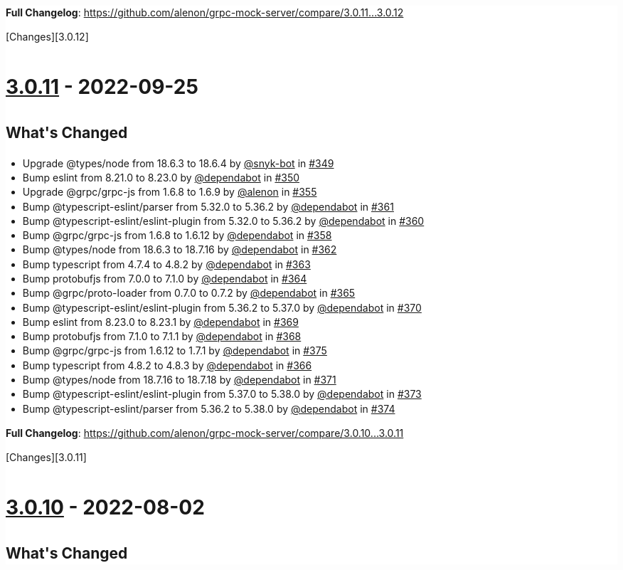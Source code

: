 
**Full Changelog**: https://github.com/alenon/grpc-mock-server/compare/3.0.11...3.0.12

[Changes][3.0.12]


<a id="3.0.11"></a>
# [3.0.11](https://github.com/alenon/grpc-mock-server/releases/tag/3.0.11) - 2022-09-25

## What's Changed
* Upgrade @types/node from 18.6.3 to 18.6.4 by [@snyk-bot](https://github.com/snyk-bot) in [#349](https://github.com/alenon/grpc-mock-server/pull/349)
* Bump eslint from 8.21.0 to 8.23.0 by [@dependabot](https://github.com/dependabot) in [#350](https://github.com/alenon/grpc-mock-server/pull/350)
* Upgrade @grpc/grpc-js from 1.6.8 to 1.6.9 by [@alenon](https://github.com/alenon) in [#355](https://github.com/alenon/grpc-mock-server/pull/355)
* Bump @typescript-eslint/parser from 5.32.0 to 5.36.2 by [@dependabot](https://github.com/dependabot) in [#361](https://github.com/alenon/grpc-mock-server/pull/361)
* Bump @typescript-eslint/eslint-plugin from 5.32.0 to 5.36.2 by [@dependabot](https://github.com/dependabot) in [#360](https://github.com/alenon/grpc-mock-server/pull/360)
* Bump @grpc/grpc-js from 1.6.8 to 1.6.12 by [@dependabot](https://github.com/dependabot) in [#358](https://github.com/alenon/grpc-mock-server/pull/358)
* Bump @types/node from 18.6.3 to 18.7.16 by [@dependabot](https://github.com/dependabot) in [#362](https://github.com/alenon/grpc-mock-server/pull/362)
* Bump typescript from 4.7.4 to 4.8.2 by [@dependabot](https://github.com/dependabot) in [#363](https://github.com/alenon/grpc-mock-server/pull/363)
* Bump protobufjs from 7.0.0 to 7.1.0 by [@dependabot](https://github.com/dependabot) in [#364](https://github.com/alenon/grpc-mock-server/pull/364)
* Bump @grpc/proto-loader from 0.7.0 to 0.7.2 by [@dependabot](https://github.com/dependabot) in [#365](https://github.com/alenon/grpc-mock-server/pull/365)
* Bump @typescript-eslint/eslint-plugin from 5.36.2 to 5.37.0 by [@dependabot](https://github.com/dependabot) in [#370](https://github.com/alenon/grpc-mock-server/pull/370)
* Bump eslint from 8.23.0 to 8.23.1 by [@dependabot](https://github.com/dependabot) in [#369](https://github.com/alenon/grpc-mock-server/pull/369)
* Bump protobufjs from 7.1.0 to 7.1.1 by [@dependabot](https://github.com/dependabot) in [#368](https://github.com/alenon/grpc-mock-server/pull/368)
* Bump @grpc/grpc-js from 1.6.12 to 1.7.1 by [@dependabot](https://github.com/dependabot) in [#375](https://github.com/alenon/grpc-mock-server/pull/375)
* Bump typescript from 4.8.2 to 4.8.3 by [@dependabot](https://github.com/dependabot) in [#366](https://github.com/alenon/grpc-mock-server/pull/366)
* Bump @types/node from 18.7.16 to 18.7.18 by [@dependabot](https://github.com/dependabot) in [#371](https://github.com/alenon/grpc-mock-server/pull/371)
* Bump @typescript-eslint/eslint-plugin from 5.37.0 to 5.38.0 by [@dependabot](https://github.com/dependabot) in [#373](https://github.com/alenon/grpc-mock-server/pull/373)
* Bump @typescript-eslint/parser from 5.36.2 to 5.38.0 by [@dependabot](https://github.com/dependabot) in [#374](https://github.com/alenon/grpc-mock-server/pull/374)


**Full Changelog**: https://github.com/alenon/grpc-mock-server/compare/3.0.10...3.0.11

[Changes][3.0.11]


<a id="3.0.10"></a>
# [3.0.10](https://github.com/alenon/grpc-mock-server/releases/tag/3.0.10) - 2022-08-02

## What's Changed
